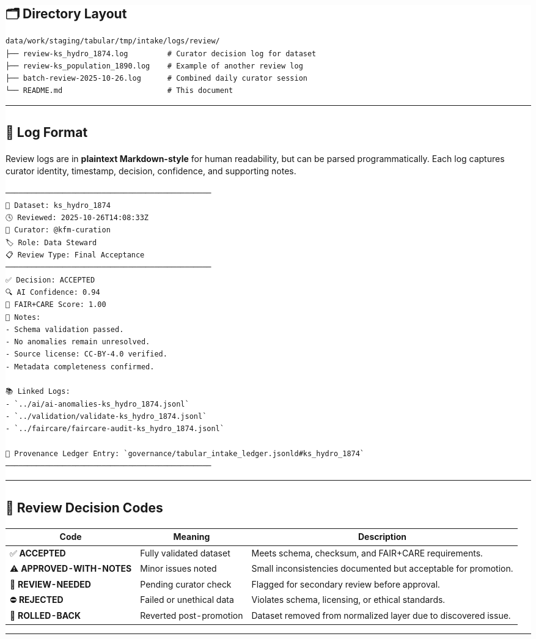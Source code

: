 
## 🗂️ Directory Layout

```plaintext
data/work/staging/tabular/tmp/intake/logs/review/
├── review-ks_hydro_1874.log         # Curator decision log for dataset
├── review-ks_population_1890.log    # Example of another review log
├── batch-review-2025-10-26.log      # Combined daily curator session
└── README.md                        # This document
````

---

## 🧱 Log Format

Review logs are in **plaintext Markdown-style** for human readability, but can be parsed programmatically.
Each log captures curator identity, timestamp, decision, confidence, and supporting notes.

```text
───────────────────────────────────────────────
📄 Dataset: ks_hydro_1874
🕓 Reviewed: 2025-10-26T14:08:33Z
👤 Curator: @kfm-curation
🏷️ Role: Data Steward
📋 Review Type: Final Acceptance
───────────────────────────────────────────────
✅ Decision: ACCEPTED
🔍 AI Confidence: 0.94
🧮 FAIR+CARE Score: 1.00
🧾 Notes:
- Schema validation passed.
- No anomalies remain unresolved.
- Source license: CC-BY-4.0 verified.
- Metadata completeness confirmed.

📚 Linked Logs:
- `../ai/ai-anomalies-ks_hydro_1874.jsonl`
- `../validation/validate-ks_hydro_1874.jsonl`
- `../faircare/faircare-audit-ks_hydro_1874.jsonl`

🔐 Provenance Ledger Entry: `governance/tabular_intake_ledger.jsonld#ks_hydro_1874`
───────────────────────────────────────────────
```

---

## 🧩 Review Decision Codes

| Code                       | Meaning                  | Description                                                    |
| -------------------------- | ------------------------ | -------------------------------------------------------------- |
| ✅ **ACCEPTED**             | Fully validated dataset  | Meets schema, checksum, and FAIR+CARE requirements.            |
| ⚠️ **APPROVED-WITH-NOTES** | Minor issues noted       | Small inconsistencies documented but acceptable for promotion. |
| 🚧 **REVIEW-NEEDED**       | Pending curator check    | Flagged for secondary review before approval.                  |
| ⛔ **REJECTED**             | Failed or unethical data | Violates schema, licensing, or ethical standards.              |
| 🧯 **ROLLED-BACK**         | Reverted post-promotion  | Dataset removed from normalized layer due to discovered issue. |

---